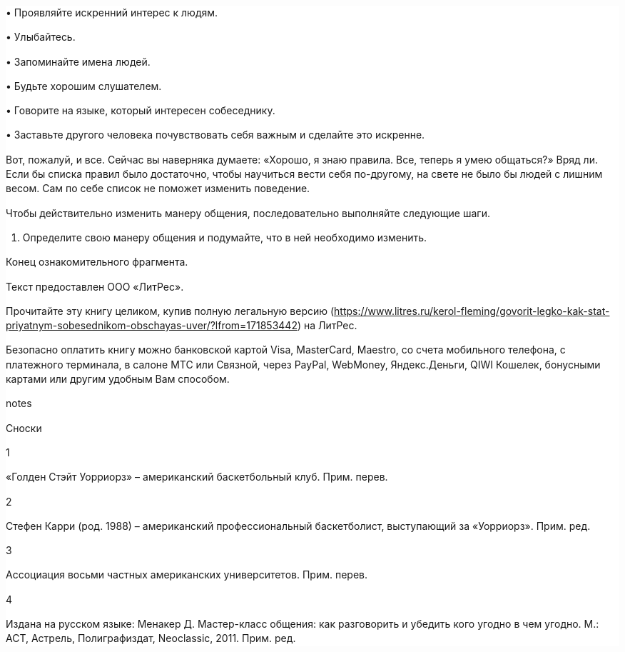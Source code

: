 • Проявляйте искренний интерес к людям.

• Улыбайтесь.

• Запоминайте имена людей.

• Будьте хорошим слушателем.

• Говорите на языке, который интересен собеседнику.

• Заставьте другого человека почувствовать себя важным и сделайте это
искренне.

Вот, пожалуй, и все. Сейчас вы наверняка думаете: «Хорошо, я знаю
правила. Все, теперь я умею общаться?» Вряд ли. Если бы списка правил
было достаточно, чтобы научиться вести себя по-другому, на свете не было
бы людей с лишним весом. Сам по себе список не поможет изменить
поведение.

Чтобы действительно изменить манеру общения, последовательно выполняйте
следующие шаги.

1.  Определите свою манеру общения и подумайте, что в ней необходимо
    изменить.

Конец ознакомительного фрагмента.

Текст предоставлен ООО «ЛитРес».

Прочитайте эту книгу целиком, купив полную легальную версию
(https://www.litres.ru/kerol-fleming/govorit-legko-kak-stat-priyatnym-sobesednikom-obschayas-uver/?lfrom=171853442)
на ЛитРес.

Безопасно оплатить книгу можно банковской картой Visa, MasterCard,
Maestro, со счета мобильного телефона, с платежного терминала, в салоне
МТС или Связной, через PayPal, WebMoney, Яндекс.Деньги, QIWI Кошелек,
бонусными картами или другим удобным Вам способом.

notes

Сноски

1

«Голден Стэйт Уорриорз» – американский баскетбольный клуб. Прим. перев.

2

Стефен Карри (род. 1988) – американский профессиональный баскетболист,
выступающий за «Уорриорз». Прим. ред.

3

Ассоциация восьми частных американских университетов. Прим. перев.

4

Издана на русском языке: Менакер Д. Мастер-класс общения: как
разговорить и убедить кого угодно в чем угодно. М.: АСТ, Астрель,
Полиграфиздат, Neoclassic, 2011. Прим. ред.
